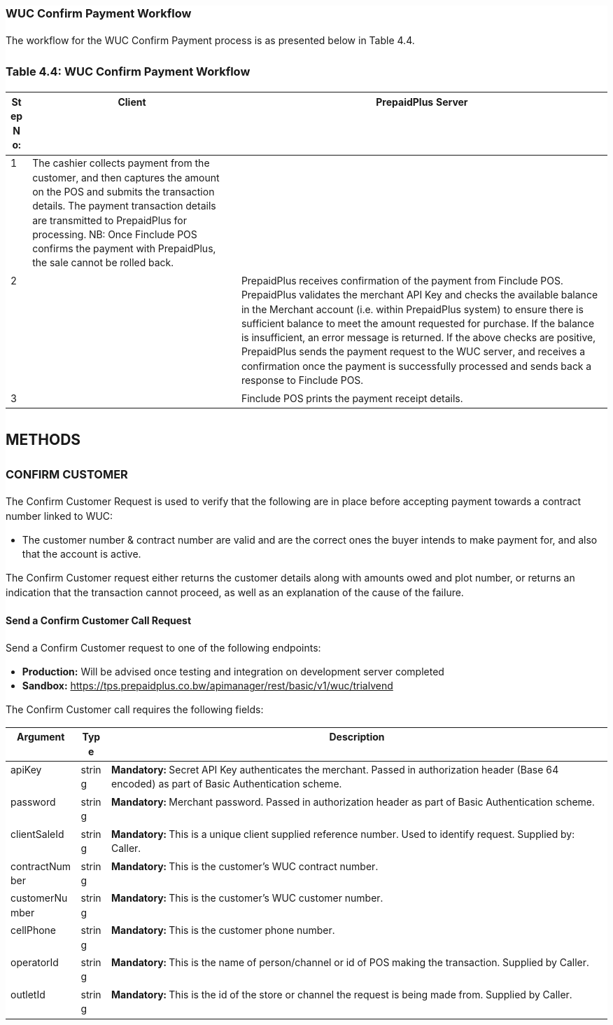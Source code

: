 ### WUC Confirm Payment Workflow

The workflow for the WUC Confirm Payment process is as presented below in Table 4.4.

### Table 4.4: WUC Confirm Payment Workflow

| Step No: | Client                                                                 | PrepaidPlus Server                                                                 |
|----------|------------------------------------------------------------------------|------------------------------------------------------------------------------------|
| 1        | The cashier collects payment from the customer, and then captures the amount on the POS and submits the transaction details. The payment transaction details are transmitted to PrepaidPlus for processing. NB: Once Finclude POS confirms the payment with PrepaidPlus, the sale cannot be rolled back. |                                                                                    |
| 2        |                                                                        | PrepaidPlus receives confirmation of the payment from Finclude POS. PrepaidPlus validates the merchant API Key and checks the available balance in the Merchant account (i.e. within PrepaidPlus system) to ensure there is sufficient balance to meet the amount requested for purchase. If the balance is insufficient, an error message is returned. If the above checks are positive, PrepaidPlus sends the payment request to the WUC server, and receives a confirmation once the payment is successfully processed and sends back a response to Finclude POS. |
| 3        |                                                                        | Finclude POS prints the payment receipt details. |



## METHODS
### CONFIRM CUSTOMER

The Confirm Customer Request is used to verify that the following are in place before accepting payment towards a contract number linked to WUC:
- The customer number & contract number are valid and are the correct ones the buyer intends to make payment for, and also that the account is active.

The Confirm Customer request either returns the customer details along with amounts owed and plot number, or returns an indication that the transaction cannot proceed, as well as an explanation of the cause of the failure.

#### Send a Confirm Customer Call Request

Send a Confirm Customer request to one of the following endpoints:
- **Production:** Will be advised once testing and integration on development server completed
- **Sandbox:** https://tps.prepaidplus.co.bw/apimanager/rest/basic/v1/wuc/trialvend

The Confirm Customer call requires the following fields:

| Argument       | Type   | Description                                                                                                      |
|----------------|--------|------------------------------------------------------------------------------------------------------------------|
| apiKey         | string | **Mandatory:** Secret API Key authenticates the merchant. Passed in authorization header (Base 64 encoded) as part of Basic Authentication scheme. |
| password       | string | **Mandatory:** Merchant password. Passed in authorization header as part of Basic Authentication scheme.         |
| clientSaleId   | string | **Mandatory:** This is a unique client supplied reference number. Used to identify request. Supplied by: Caller.  |
| contractNumber | string | **Mandatory:** This is the customer’s WUC contract number.                                                       |
| customerNumber | string | **Mandatory:** This is the customer’s WUC customer number.                                                       |
| cellPhone      | string | **Mandatory:** This is the customer phone number.                                                                |
| operatorId     | string | **Mandatory:** This is the name of person/channel or id of POS making the transaction. Supplied by Caller.       |
| outletId       | string | **Mandatory:** This is the id of the store or channel the request is being made from. Supplied by Caller.        |

